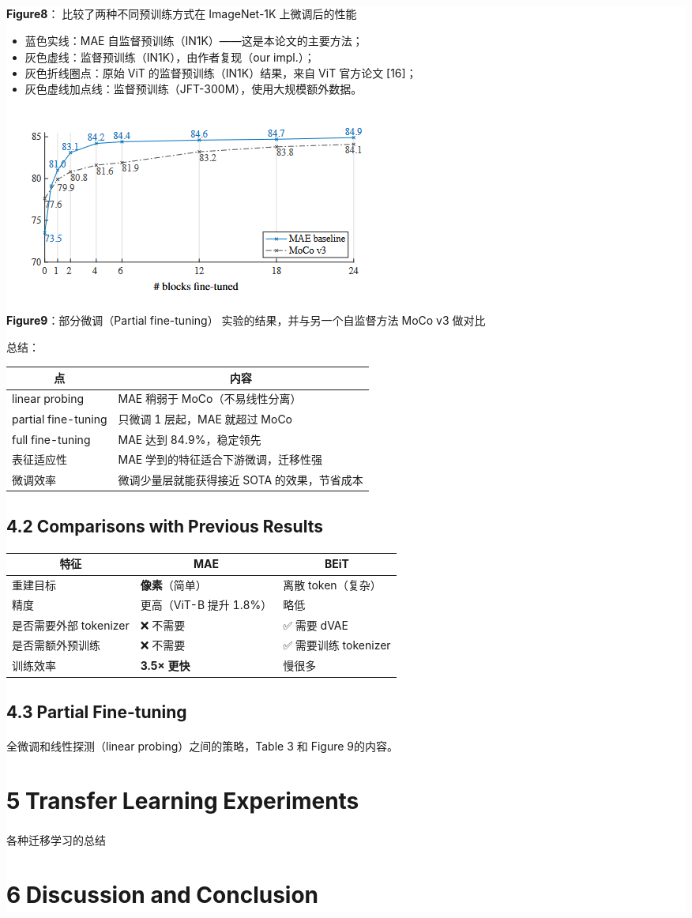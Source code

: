 **Figure8**： 比较了两种不同预训练方式在 ImageNet-1K 上微调后的性能

- 蓝色实线：MAE 自监督预训练（IN1K）——这是本论文的主要方法；
- 灰色虚线：监督预训练（IN1K），由作者复现（our impl.）；
- 灰色折线圈点：原始 ViT 的监督预训练（IN1K）结果，来自 ViT 官方论文 [16]；
- 灰色虚线加点线：监督预训练（JFT-300M），使用大规模额外数据。


![Figure 9](../images/MAE_Figure_9.png)  

**Figure9**：部分微调（Partial fine-tuning） 实验的结果，并与另一个自监督方法 MoCo v3 做对比

总结：

| 点                   | 内容                        |
| ------------------- | ------------------------- |
| linear probing      | MAE 稍弱于 MoCo（不易线性分离）      |
| partial fine-tuning | 只微调 1 层起，MAE 就超过 MoCo     |
| full fine-tuning    | MAE 达到 84.9%，稳定领先         |
| 表征适应性               | MAE 学到的特征适合下游微调，迁移性强      |
| 微调效率                | 微调少量层就能获得接近 SOTA 的效果，节省成本 |

## 4.2 Comparisons with Previous Results

| 特征               | MAE               | BEiT             |
| ---------------- | ----------------- | ---------------- |
| 重建目标             | **像素**（简单）        | 离散 token（复杂）     |
| 精度               | 更高（ViT-B 提升 1.8%） | 略低               |
| 是否需要外部 tokenizer | ❌ 不需要             | ✅ 需要 dVAE        |
| 是否需额外预训练         | ❌ 不需要             | ✅ 需要训练 tokenizer |
| 训练效率             | **3.5× 更快**       | 慢很多              |

## 4.3 Partial Fine-tuning

全微调和线性探测（linear probing）之间的策略，Table 3 和 Figure 9的内容。


# 5 Transfer Learning Experiments

各种迁移学习的总结

# 6 Discussion and Conclusion

